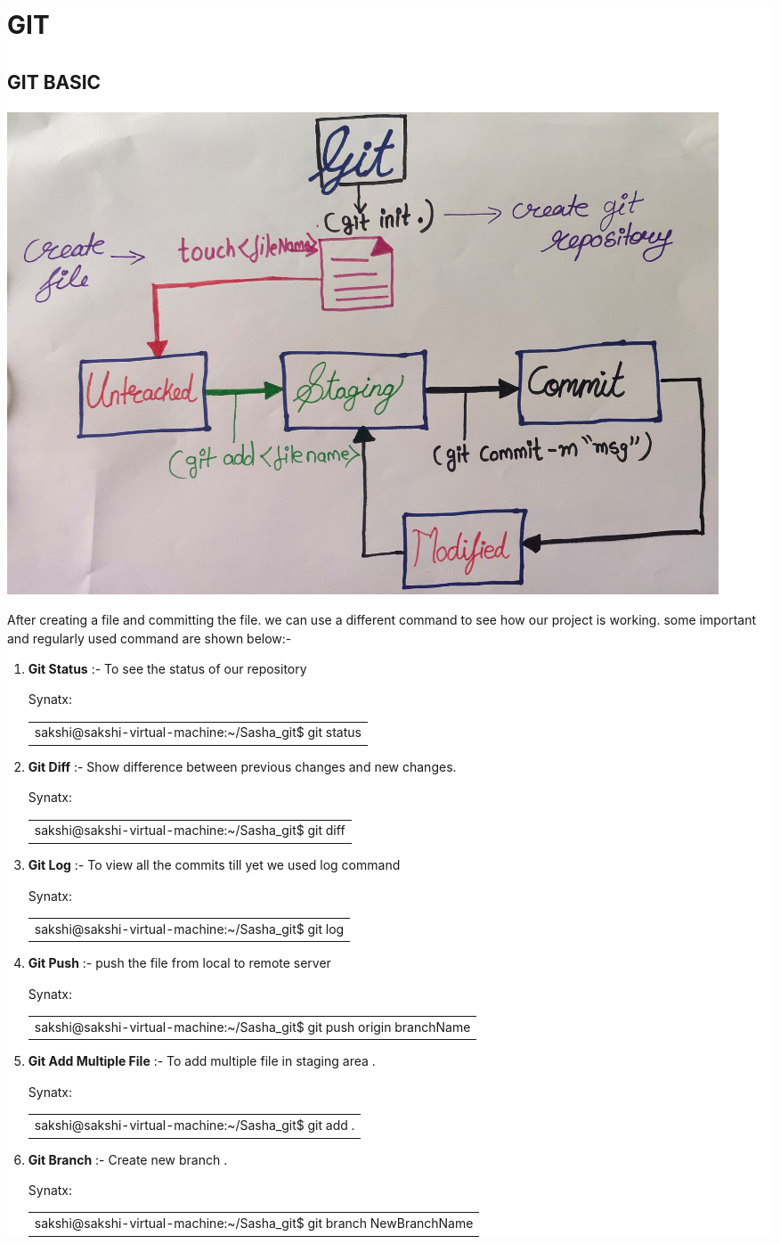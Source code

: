 
# GIT

## GIT BASIC
<img src="images/Saved Pictures/git.png">

<p>After creating a file and committing the file.
 we can use a different command to see how our project is working.
 some important and regularly used command are shown below:-</p>
 
 <ol type="1">
 <li><b>Git Status</b> :- To see the status of our repository</li>
 <p>Synatx:<table>
  <tr><td>sakshi@sakshi-virtual-machine:~/Sasha_git$ git status</td></tr>
  </table></p>
 <li><b>Git Diff</b> :- Show difference between previous changes and new changes.</li>
 <p>Synatx:<table>
  <tr><td>sakshi@sakshi-virtual-machine:~/Sasha_git$ git diff</td></tr>
  </table></p>
 <li><b>Git Log</b> :- To view all the commits till yet we used log command</li>
 <p>Synatx:<table>
  <tr><td>sakshi@sakshi-virtual-machine:~/Sasha_git$ git log</td></tr>
  </table></p>
  <li><b>Git Push</b> :- push the file from local to remote server</li>
 <p>Synatx:<table>
  <tr><td>sakshi@sakshi-virtual-machine:~/Sasha_git$ git push origin branchName</td></tr>
  </table></p>
  <li><b>Git Add Multiple File</b> :- To add multiple file in staging area .</li>
 <p>Synatx:<table>
  <tr><td>sakshi@sakshi-virtual-machine:~/Sasha_git$ git add .</td></tr>
  </table></p>
  <li><b>Git Branch</b> :- Create new branch .</li>
 <p>Synatx:<table>
  <tr><td>sakshi@sakshi-virtual-machine:~/Sasha_git$ git branch NewBranchName</td></tr>
  </table></p> 
  